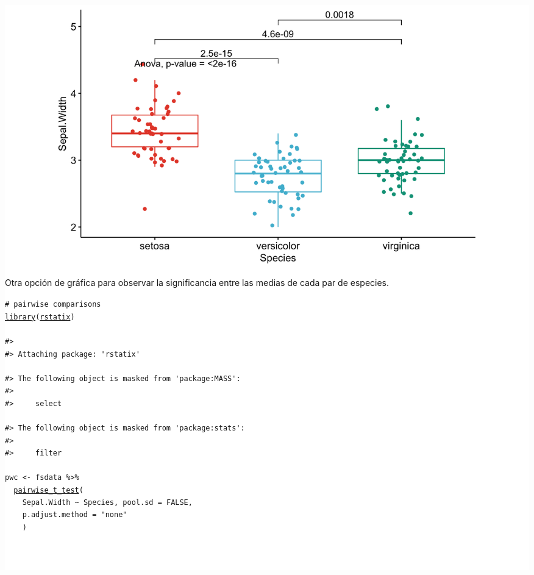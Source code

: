 </code></pre>
<img src="figs/unnamed-chunk-16-1.png" width="700px" style="display: block; margin: auto;" />

</div>

Otra opción de gráfica para observar la significancia entre las medias de cada par de especies.

<div class="highlight">

<pre class='chroma'><code class='language-r' data-lang='r'><span class='c'># pairwise comparisons</span>
<span class='kr'><a href='https://rdrr.io/r/base/library.html'>library</a></span><span class='o'>(</span><span class='nv'><a href='https://rpkgs.datanovia.com/rstatix/'>rstatix</a></span><span class='o'>)</span>

<span class='c'>#&gt; </span>
<span class='c'>#&gt; Attaching package: 'rstatix'</span>

<span class='c'>#&gt; The following object is masked from 'package:MASS':</span>
<span class='c'>#&gt; </span>
<span class='c'>#&gt;     select</span>

<span class='c'>#&gt; The following object is masked from 'package:stats':</span>
<span class='c'>#&gt; </span>
<span class='c'>#&gt;     filter</span>

<span class='nv'>pwc</span> <span class='o'>&lt;-</span> <span class='nv'>fsdata</span> <span class='o'>%&gt;%</span>
  <span class='nf'><a href='https://rpkgs.datanovia.com/rstatix/reference/t_test.html'>pairwise_t_test</a></span><span class='o'>(</span>
    <span class='nv'>Sepal.Width</span> <span class='o'>~</span> <span class='nv'>Species</span>, pool.sd <span class='o'>=</span> <span class='kc'>FALSE</span>,
    p.adjust.method <span class='o'>=</span> <span class='s'>"none"</span>
    <span class='o'>)</span>
